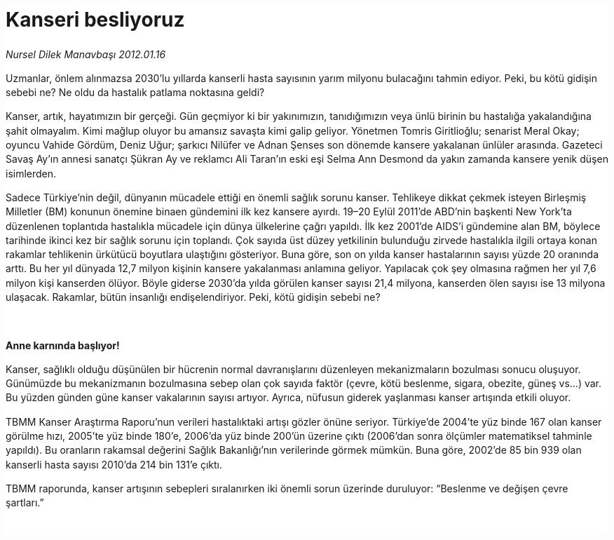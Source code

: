 # Kanseri besliyoruz

*Nursel Dilek Manavbaşı 2012.01.16*

<font class="agenda2NewsSpot">
 Uzmanlar, önlem alınmazsa 2030’lu yıllarda kanserli hasta sayısının yarım milyonu bulacağını tahmin ediyor. Peki, bu kötü gidişin sebebi ne? Ne oldu da hastalık patlama noktasına geldi?
</font>
<font class="newsDetail">
 <p>
  Kanser, artık, hayatımızın bir gerçeği. Gün geçmiyor ki bir yakınımızın, tanıdığımızın veya ünlü birinin bu hastalığa yakalandığına şahit olmayalım. Kimi mağlup oluyor bu amansız savaşta kimi galip geliyor. Yönetmen Tomris Giritlioğlu; senarist Meral Okay; oyuncu Vahide Gördüm, Deniz Uğur; şarkıcı Nilüfer ve Adnan Şenses son dönemde kansere yakalanan ünlüler arasında. Gazeteci Savaş Ay’ın annesi sanatçı Şükran Ay ve reklamcı Ali Taran’ın eski eşi Selma Ann Desmond da yakın zamanda kansere yenik düşen isimlerden.
 </p>
 <p>
  Sadece Türkiye’nin değil, dünyanın mücadele ettiği en önemli sağlık sorunu kanser. Tehlikeye dikkat çekmek isteyen Birleşmiş Milletler (BM) konunun önemine binaen gündemini ilk kez kansere ayırdı. 19–20 Eylül 2011’de ABD’nin başkenti New York’ta düzenlenen toplantıda hastalıkla mücadele için dünya ülkelerine çağrı yapıldı. İlk kez 2001’de AIDS’i gündemine alan BM, böylece tarihinde ikinci kez bir sağlık sorunu için toplandı. Çok sayıda üst düzey yetkilinin bulunduğu zirvede hastalıkla ilgili ortaya konan rakamlar tehlikenin ürkütücü boyutlara ulaştığını gösteriyor. Buna göre, son on yılda kanser hastalarının sayısı yüzde 20 oranında arttı. Bu her yıl dünyada 12,7 milyon kişinin kansere yakalanması anlamına geliyor. Yapılacak çok şey olmasına rağmen her yıl 7,6 milyon kişi kanserden ölüyor. Böyle giderse 2030’da yılda görülen kanser sayısı 21,4 milyona, kanserden ölen sayısı ise 13 milyona ulaşacak. Rakamlar, bütün insanlığı endişelendiriyor. Peki, kötü gidişin sebebi ne?
 </p>
 <p>
  <img alt="" height="300" src="http://web.archive.org/web/20120124040533im_/http://medya.aksiyon.com.tr/aksiyon/2012/01/16/kanser-film.jpg"/>
 </p>
 <p>
  <strong>
   Anne karnında başlıyor!
  </strong>
 </p>
 <p>
  Kanser, sağlıklı olduğu düşünülen bir hücrenin normal davranışlarını düzenleyen mekanizmaların bozulması sonucu oluşuyor. Günümüzde bu mekanizmanın bozulmasına sebep olan çok sayıda faktör (çevre, kötü beslenme, sigara, obezite, güneş vs…) var. Bu yüzden günden güne kanser vakalarının sayısı artıyor. Ayrıca, nüfusun giderek yaşlanması kanser artışında etkili oluyor.
 </p>
 <p>
  TBMM Kanser Araştırma Raporu’nun verileri hastalıktaki artışı gözler önüne seriyor. Türkiye’de 2004’te yüz binde 167 olan kanser görülme hızı, 2005’te yüz binde 180’e, 2006’da yüz binde 200’ün üzerine çıktı (2006’dan sonra ölçümler matematiksel tahminle yapıldı). Bu oranların rakamsal değerini Sağlık Bakanlığı’nın verilerinde görmek mümkün. Buna göre, 2002’de 85 bin 939 olan kanserli hasta sayısı 2010’da 214 bin 131’e çıktı.
 </p>
 <p>
  TBMM raporunda, kanser artışının sebepleri sıralanırken iki önemli sorun üzerinde duruluyor: “Beslenme ve değişen çevre şartları.”
 </p>
 <p>
  <img alt="" src="http://web.archive.org/web/20120124040533im_/http://medya.aksiyon.com.tr/aksiyon/2012/01/16/kanser-grafik.png">